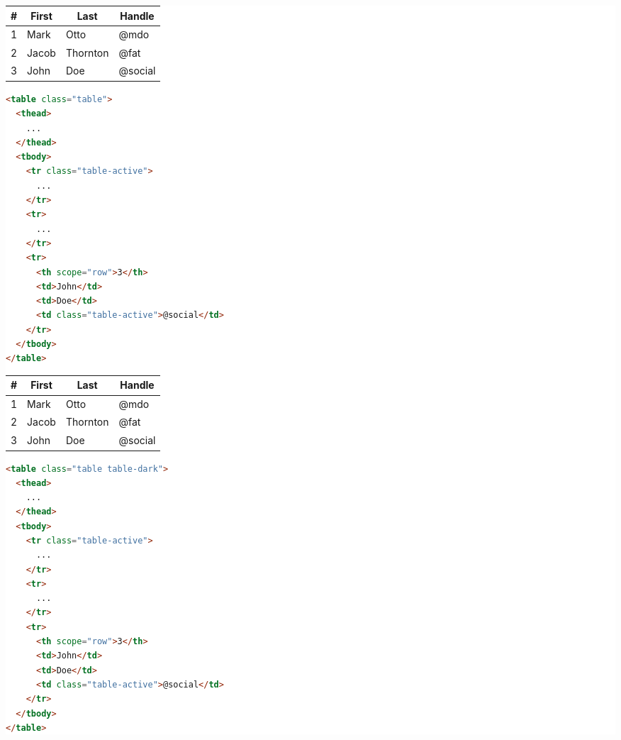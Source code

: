 | # | First | Last | Handle |
| --- | --- | --- | --- |
| 1 | Mark | Otto | @mdo |
| 2 | Jacob | Thornton | @fat |
| 3 | John | Doe | @social |

```html
<table class="table">
  <thead>
    ...
  </thead>
  <tbody>
    <tr class="table-active">
      ...
    </tr>
    <tr>
      ...
    </tr>
    <tr>
      <th scope="row">3</th>
      <td>John</td>
      <td>Doe</td>
      <td class="table-active">@social</td>
    </tr>
  </tbody>
</table>

```

| # | First | Last | Handle |
| --- | --- | --- | --- |
| 1 | Mark | Otto | @mdo |
| 2 | Jacob | Thornton | @fat |
| 3 | John | Doe | @social |

```html
<table class="table table-dark">
  <thead>
    ...
  </thead>
  <tbody>
    <tr class="table-active">
      ...
    </tr>
    <tr>
      ...
    </tr>
    <tr>
      <th scope="row">3</th>
      <td>John</td>
      <td>Doe</td>
      <td class="table-active">@social</td>
    </tr>
  </tbody>
</table>

```
